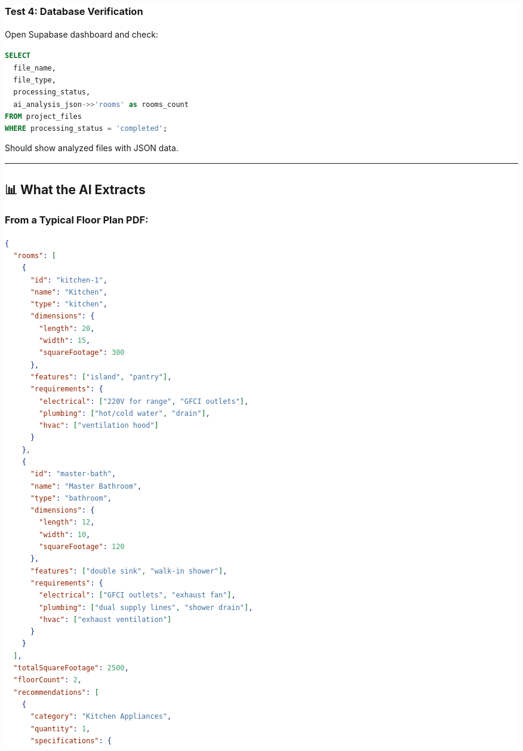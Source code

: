 ### Test 4: Database Verification

Open Supabase dashboard and check:

```sql
SELECT
  file_name,
  file_type,
  processing_status,
  ai_analysis_json->>'rooms' as rooms_count
FROM project_files
WHERE processing_status = 'completed';
```

Should show analyzed files with JSON data.

---

## 📊 What the AI Extracts

### From a Typical Floor Plan PDF:

```json
{
  "rooms": [
    {
      "id": "kitchen-1",
      "name": "Kitchen",
      "type": "kitchen",
      "dimensions": {
        "length": 20,
        "width": 15,
        "squareFootage": 300
      },
      "features": ["island", "pantry"],
      "requirements": {
        "electrical": ["220V for range", "GFCI outlets"],
        "plumbing": ["hot/cold water", "drain"],
        "hvac": ["ventilation hood"]
      }
    },
    {
      "id": "master-bath",
      "name": "Master Bathroom",
      "type": "bathroom",
      "dimensions": {
        "length": 12,
        "width": 10,
        "squareFootage": 120
      },
      "features": ["double sink", "walk-in shower"],
      "requirements": {
        "electrical": ["GFCI outlets", "exhaust fan"],
        "plumbing": ["dual supply lines", "shower drain"],
        "hvac": ["exhaust ventilation"]
      }
    }
  ],
  "totalSquareFootage": 2500,
  "floorCount": 2,
  "recommendations": [
    {
      "category": "Kitchen Appliances",
      "quantity": 1,
      "specifications": {
```